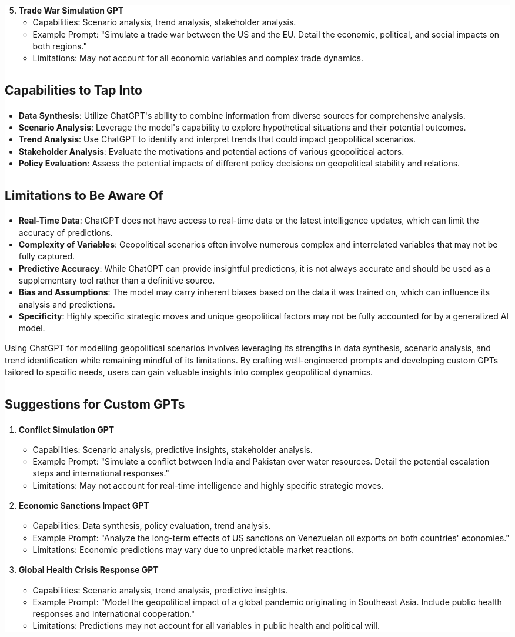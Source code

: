 5. **Trade War Simulation GPT**
   - Capabilities: Scenario analysis, trend analysis, stakeholder analysis.
   - Example Prompt: "Simulate a trade war between the US and the EU. Detail the economic, political, and social impacts on both regions."
   - Limitations: May not account for all economic variables and complex trade dynamics.

## Capabilities to Tap Into

- **Data Synthesis**: Utilize ChatGPT's ability to combine information from diverse sources for comprehensive analysis.
- **Scenario Analysis**: Leverage the model's capability to explore hypothetical situations and their potential outcomes.
- **Trend Analysis**: Use ChatGPT to identify and interpret trends that could impact geopolitical scenarios.
- **Stakeholder Analysis**: Evaluate the motivations and potential actions of various geopolitical actors.
- **Policy Evaluation**: Assess the potential impacts of different policy decisions on geopolitical stability and relations.

## Limitations to Be Aware Of

- **Real-Time Data**: ChatGPT does not have access to real-time data or the latest intelligence updates, which can limit the accuracy of predictions.
- **Complexity of Variables**: Geopolitical scenarios often involve numerous complex and interrelated variables that may not be fully captured.
- **Predictive Accuracy**: While ChatGPT can provide insightful predictions, it is not always accurate and should be used as a supplementary tool rather than a definitive source.
- **Bias and Assumptions**: The model may carry inherent biases based on the data it was trained on, which can influence its analysis and predictions.
- **Specificity**: Highly specific strategic moves and unique geopolitical factors may not be fully accounted for by a generalized AI model.

Using ChatGPT for modelling geopolitical scenarios involves leveraging its strengths in data synthesis, scenario analysis, and trend identification while remaining mindful of its limitations. By crafting well-engineered prompts and developing custom GPTs tailored to specific needs, users can gain valuable insights into complex geopolitical dynamics.

## Suggestions for Custom GPTs

1. **Conflict Simulation GPT**
   - Capabilities: Scenario analysis, predictive insights, stakeholder analysis.
   - Example Prompt: "Simulate a conflict between India and Pakistan over water resources. Detail the potential escalation steps and international responses."
   - Limitations: May not account for real-time intelligence and highly specific strategic moves.

2. **Economic Sanctions Impact GPT**
   - Capabilities: Data synthesis, policy evaluation, trend analysis.
   - Example Prompt: "Analyze the long-term effects of US sanctions on Venezuelan oil exports on both countries' economies."
   - Limitations: Economic predictions may vary due to unpredictable market reactions.

3. **Global Health Crisis Response GPT**
   - Capabilities: Scenario analysis, trend analysis, predictive insights.
   - Example Prompt: "Model the geopolitical impact of a global pandemic originating in Southeast Asia. Include public health responses and international cooperation."
   - Limitations: Predictions may not account for all variables in public health and political will.
